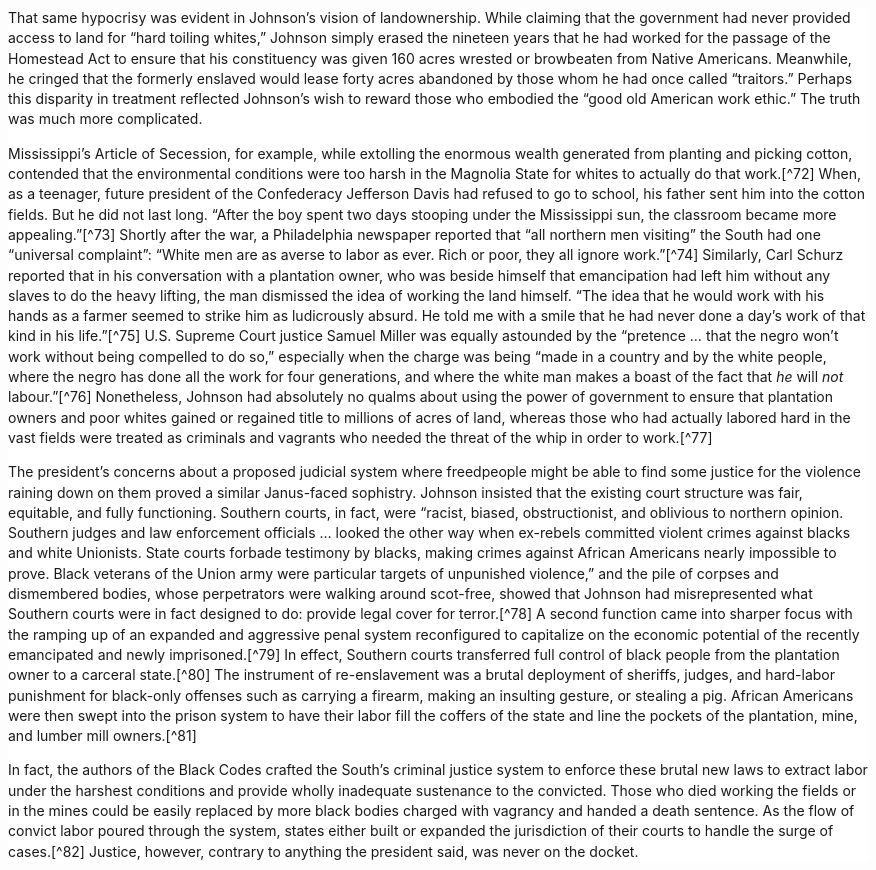 That same hypocrisy was evident in Johnson’s vision of landownership. While claiming that the government had never provided access to land for “hard toiling whites,” Johnson simply erased the nineteen years that he had worked for the passage of the Homestead Act to ensure that his constituency was given 160 acres wrested or browbeaten from Native Americans. Meanwhile, he cringed that the formerly enslaved would lease forty acres abandoned by those whom he had once called “traitors.” Perhaps this disparity in treatment reflected Johnson’s wish to reward those who embodied the “good old American work ethic.” The truth was much more complicated.

Mississippi’s Article of Secession, for example, while extolling the enormous wealth generated from planting and picking cotton, contended that the environmental conditions were too harsh in the Magnolia State for whites to actually do that work.[^72] When, as a teenager, future president of the Confederacy Jefferson Davis had refused to go to school, his father sent him into the cotton fields. But he did not last long. “After the boy spent two days stooping under the Mississippi sun, the classroom became more appealing.”[^73] Shortly after the war, a Philadelphia newspaper reported that “all northern men visiting” the South had one “universal complaint”: “White men are as averse to labor as ever. Rich or poor, they all ignore work.”[^74] Similarly, Carl Schurz reported that in his conversation with a plantation owner, who was beside himself that emancipation had left him without any slaves to do the heavy lifting, the man dismissed the idea of working the land himself. “The idea that he would work with his hands as a farmer seemed to strike him as ludicrously absurd. He told me with a smile that he had never done a day’s work of that kind in his life.”[^75] U.S. Supreme Court justice Samuel Miller was equally astounded by the “pretence … that the negro won’t work without being compelled to do so,” especially when the charge was being “made in a country and by the white people, where the negro has done all the work for four generations, and where the white man makes a boast of the fact that _he_ will _not_ labour.”[^76] Nonetheless, Johnson had absolutely no qualms about using the power of government to ensure that plantation owners and poor whites gained or regained title to millions of acres of land, whereas those who had actually labored hard in the vast fields were treated as criminals and vagrants who needed the threat of the whip in order to work.[^77]

The president’s concerns about a proposed judicial system where freedpeople might be able to find some justice for the violence raining down on them proved a similar Janus-faced sophistry. Johnson insisted that the existing court structure was fair, equitable, and fully functioning. Southern courts, in fact, were “racist, biased, obstructionist, and oblivious to northern opinion. Southern judges and law enforcement officials … looked the other way when ex-rebels committed violent crimes against blacks and white Unionists. State courts forbade testimony by blacks, making crimes against African Americans nearly impossible to prove. Black veterans of the Union army were particular targets of unpunished violence,” and the pile of corpses and dismembered bodies, whose perpetrators were walking around scot-free, showed that Johnson had misrepresented what Southern courts were in fact designed to do: provide legal cover for terror.[^78] A second function came into sharper focus with the ramping up of an expanded and aggressive penal system reconfigured to capitalize on the economic potential of the recently emancipated and newly imprisoned.[^79] In effect, Southern courts transferred full control of black people from the plantation owner to a carceral state.[^80] The instrument of re-enslavement was a brutal deployment of sheriffs, judges, and hard-labor punishment for black-only offenses such as carrying a firearm, making an insulting gesture, or stealing a pig. African Americans were then swept into the prison system to have their labor fill the coffers of the state and line the pockets of the plantation, mine, and lumber mill owners.[^81]

In fact, the authors of the Black Codes crafted the South’s criminal justice system to enforce these brutal new laws to extract labor under the harshest conditions and provide wholly inadequate sustenance to the convicted. Those who died working the fields or in the mines could be easily replaced by more black bodies charged with vagrancy and handed a death sentence. As the flow of convict labor poured through the system, states either built or expanded the jurisdiction of their courts to handle the surge of cases.[^82] Justice, however, contrary to anything the president said, was never on the docket.
